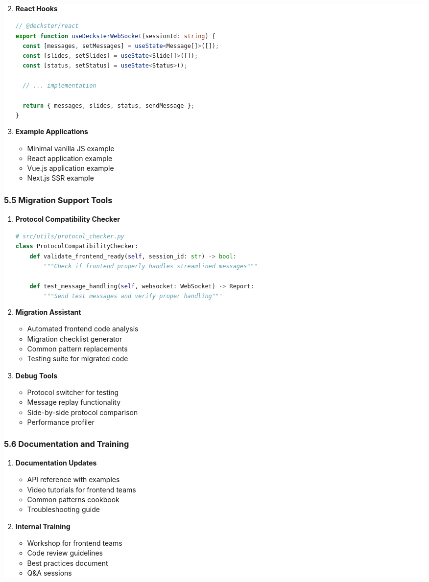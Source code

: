 2. **React Hooks**
   ```typescript
   // @deckster/react
   export function useDecksterWebSocket(sessionId: string) {
     const [messages, setMessages] = useState<Message[]>([]);
     const [slides, setSlides] = useState<Slide[]>([]);
     const [status, setStatus] = useState<Status>();
     
     // ... implementation
     
     return { messages, slides, status, sendMessage };
   }
   ```

3. **Example Applications**
   - Minimal vanilla JS example
   - React application example
   - Vue.js application example
   - Next.js SSR example

### 5.5 Migration Support Tools

1. **Protocol Compatibility Checker**
   ```python
   # src/utils/protocol_checker.py
   class ProtocolCompatibilityChecker:
       def validate_frontend_ready(self, session_id: str) -> bool:
           """Check if frontend properly handles streamlined messages"""
           
       def test_message_handling(self, websocket: WebSocket) -> Report:
           """Send test messages and verify proper handling"""
   ```

2. **Migration Assistant**
   - Automated frontend code analysis
   - Migration checklist generator
   - Common pattern replacements
   - Testing suite for migrated code

3. **Debug Tools**
   - Protocol switcher for testing
   - Message replay functionality
   - Side-by-side protocol comparison
   - Performance profiler

### 5.6 Documentation and Training

1. **Documentation Updates**
   - API reference with examples
   - Video tutorials for frontend teams
   - Common patterns cookbook
   - Troubleshooting guide

2. **Internal Training**
   - Workshop for frontend teams
   - Code review guidelines
   - Best practices document
   - Q&A sessions
